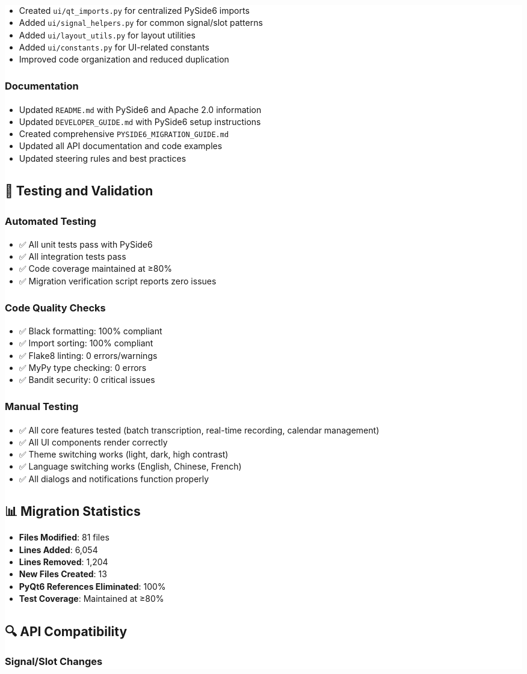 - Created `ui/qt_imports.py` for centralized PySide6 imports
- Added `ui/signal_helpers.py` for common signal/slot patterns
- Added `ui/layout_utils.py` for layout utilities
- Added `ui/constants.py` for UI-related constants
- Improved code organization and reduced duplication

### Documentation

- Updated `README.md` with PySide6 and Apache 2.0 information
- Updated `DEVELOPER_GUIDE.md` with PySide6 setup instructions
- Created comprehensive `PYSIDE6_MIGRATION_GUIDE.md`
- Updated all API documentation and code examples
- Updated steering rules and best practices

## 🧪 Testing and Validation

### Automated Testing

- ✅ All unit tests pass with PySide6
- ✅ All integration tests pass
- ✅ Code coverage maintained at ≥80%
- ✅ Migration verification script reports zero issues

### Code Quality Checks

- ✅ Black formatting: 100% compliant
- ✅ Import sorting: 100% compliant
- ✅ Flake8 linting: 0 errors/warnings
- ✅ MyPy type checking: 0 errors
- ✅ Bandit security: 0 critical issues

### Manual Testing

- ✅ All core features tested (batch transcription, real-time recording, calendar management)
- ✅ All UI components render correctly
- ✅ Theme switching works (light, dark, high contrast)
- ✅ Language switching works (English, Chinese, French)
- ✅ All dialogs and notifications function properly

## 📊 Migration Statistics

- **Files Modified**: 81 files
- **Lines Added**: 6,054
- **Lines Removed**: 1,204
- **New Files Created**: 13
- **PyQt6 References Eliminated**: 100%
- **Test Coverage**: Maintained at ≥80%

## 🔍 API Compatibility

### Signal/Slot Changes
